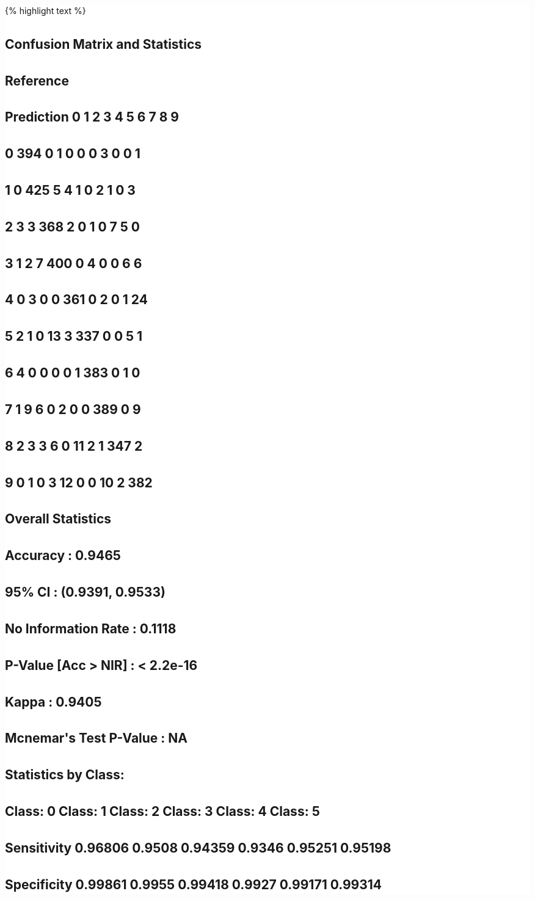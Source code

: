 

{% highlight text %}
## Confusion Matrix and Statistics
## 
##           Reference
## Prediction   0   1   2   3   4   5   6   7   8   9
##          0 394   0   1   0   0   0   3   0   0   1
##          1   0 425   5   4   1   0   2   1   0   3
##          2   3   3 368   2   0   1   0   7   5   0
##          3   1   2   7 400   0   4   0   0   6   6
##          4   0   3   0   0 361   0   2   0   1  24
##          5   2   1   0  13   3 337   0   0   5   1
##          6   4   0   0   0   0   1 383   0   1   0
##          7   1   9   6   0   2   0   0 389   0   9
##          8   2   3   3   6   0  11   2   1 347   2
##          9   0   1   0   3  12   0   0  10   2 382
## 
## Overall Statistics
##                                           
##                Accuracy : 0.9465          
##                  95% CI : (0.9391, 0.9533)
##     No Information Rate : 0.1118          
##     P-Value [Acc > NIR] : < 2.2e-16       
##                                           
##                   Kappa : 0.9405          
##  Mcnemar's Test P-Value : NA              
## 
## Statistics by Class:
## 
##                      Class: 0 Class: 1 Class: 2 Class: 3 Class: 4 Class: 5
## Sensitivity           0.96806   0.9508  0.94359   0.9346  0.95251  0.95198
## Specificity           0.99861   0.9955  0.99418   0.9927  0.99171  0.99314